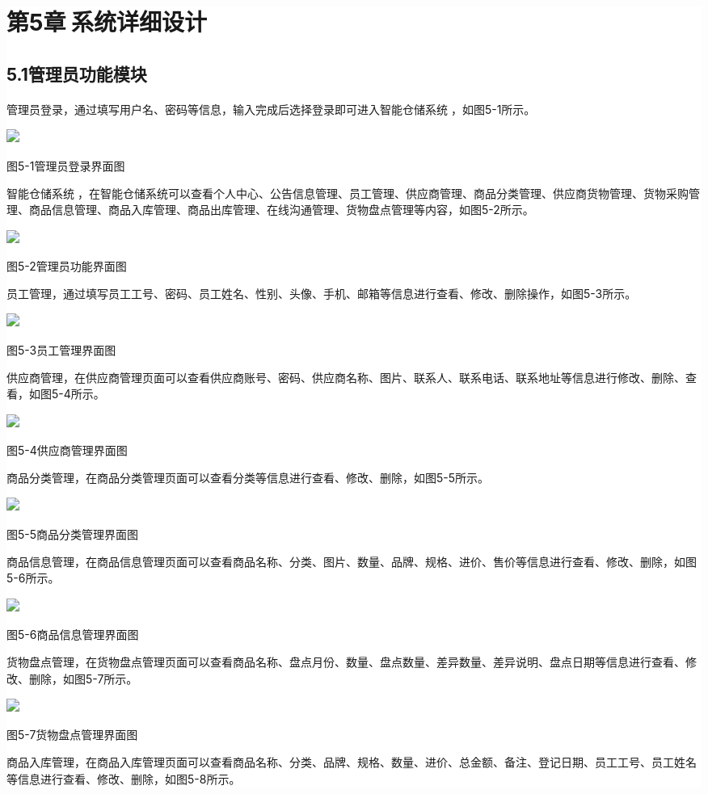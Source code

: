 






# 第5章 系统详细设计
##
##
## 5.1管理员功能模块 
管理员登录，通过填写用户名、密码等信息，输入完成后选择登录即可进入智能仓储系统 ，如图5-1所示。

![](/md/blog.012.png)

图5-1管理员登录界面图


智能仓储系统 ，在智能仓储系统可以查看个人中心、公告信息管理、员工管理、供应商管理、商品分类管理、供应商货物管理、货物采购管理、商品信息管理、商品入库管理、商品出库管理、在线沟通管理、货物盘点管理等内容，如图5-2所示。

![](/md/blog.013.png)

图5-2管理员功能界面图

员工管理，通过填写员工工号、密码、员工姓名、性别、头像、手机、邮箱等信息进行查看、修改、删除操作，如图5-3所示。

![](/md/blog.014.png)

图5-3员工管理界面图

供应商管理，在供应商管理页面可以查看供应商账号、密码、供应商名称、图片、联系人、联系电话、联系地址等信息进行修改、删除、查看，如图5-4所示。 

![](/md/blog.015.png)

图5-4供应商管理界面图

商品分类管理，在商品分类管理页面可以查看分类等信息进行查看、修改、删除，如图5-5所示。

![](/md/blog.016.png)

图5-5商品分类管理界面图

商品信息管理，在商品信息管理页面可以查看商品名称、分类、图片、数量、品牌、规格、进价、售价等信息进行查看、修改、删除，如图5-6所示。

![](/md/blog.017.png)

图5-6商品信息管理界面图


货物盘点管理，在货物盘点管理页面可以查看商品名称、盘点月份、数量、盘点数量、差异数量、差异说明、盘点日期等信息进行查看、修改、删除，如图5-7所示。

![](/md/blog.018.png)

图5-7货物盘点管理界面图

商品入库管理，在商品入库管理页面可以查看商品名称、分类、品牌、规格、数量、进价、总金额、备注、登记日期、员工工号、员工姓名等信息进行查看、修改、删除，如图5-8所示。
